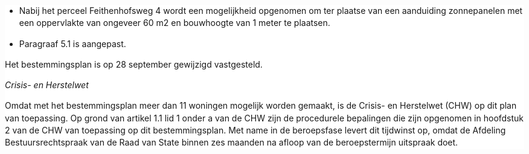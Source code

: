 * Nabij het perceel Feithenhofsweg 4 wordt een mogelijkheid opgenomen om ter plaatse van een aanduiding zonnepanelen met een oppervlakte van ongeveer 60 m2 en bouwhoogte van 1 meter te plaatsen.

* Paragraaf 5\.1 is aangepast.

Het bestemmingsplan is op 28 september gewijzigd vastgesteld.

*Crisis\- en Herstelwet*

Omdat met het bestemmingsplan meer dan 11 woningen mogelijk worden gemaakt, is de Crisis\- en Herstelwet (CHW) op dit plan van toepassing. Op grond van artikel 1\.1 lid 1 onder a van de CHW zijn de procedurele bepalingen die zijn opgenomen in hoofdstuk 2 van de CHW van toepassing op dit bestemmingsplan. Met name in de beroepsfase levert dit tijdwinst op, omdat de Afdeling Bestuursrechtspraak van de Raad van State binnen zes maanden na afloop van de beroepstermijn uitspraak doet.